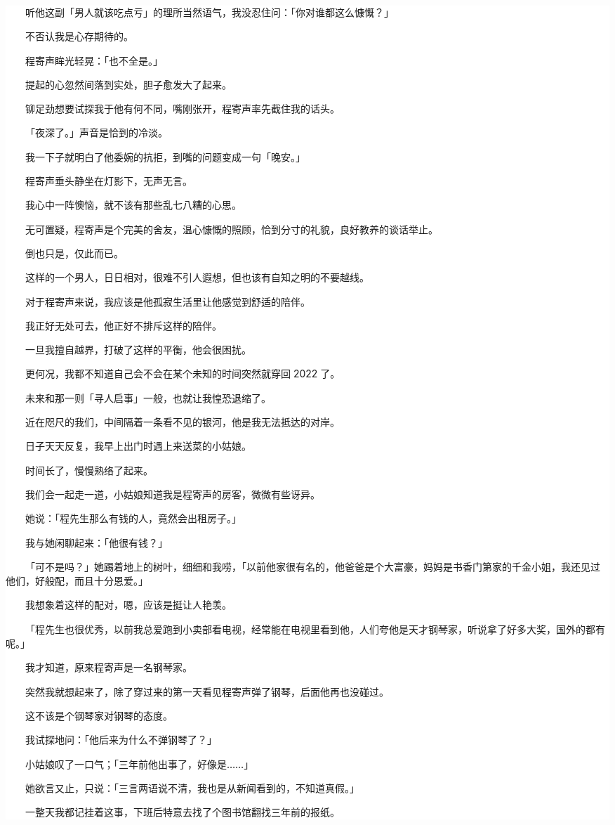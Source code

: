 &emsp;&emsp;听他这副「男人就该吃点亏」的理所当然语气，我没忍住问：「你对谁都这么慷慨？」  
  
&emsp;&emsp;不否认我是心存期待的。  
  
&emsp;&emsp;程寄声眸光轻晃：「也不全是。」  
  
&emsp;&emsp;提起的心忽然间落到实处，胆子愈发大了起来。  
  
&emsp;&emsp;铆足劲想要试探我于他有何不同，嘴刚张开，程寄声率先截住我的话头。  
  
&emsp;&emsp;「夜深了。」声音是恰到的冷淡。  
  
&emsp;&emsp;我一下子就明白了他委婉的抗拒，到嘴的问题变成一句「晚安。」  
  
&emsp;&emsp;程寄声垂头静坐在灯影下，无声无言。  
  
&emsp;&emsp;我心中一阵懊恼，就不该有那些乱七八糟的心思。  
  
&emsp;&emsp;无可置疑，程寄声是个完美的舍友，温心慷慨的照顾，恰到分寸的礼貌，良好教养的谈话举止。  
  
&emsp;&emsp;倒也只是，仅此而已。  
  
&emsp;&emsp;这样的一个男人，日日相对，很难不引人遐想，但也该有自知之明的不要越线。  
  
&emsp;&emsp;对于程寄声来说，我应该是他孤寂生活里让他感觉到舒适的陪伴。  
  
&emsp;&emsp;我正好无处可去，他正好不排斥这样的陪伴。  
  
&emsp;&emsp;一旦我擅自越界，打破了这样的平衡，他会很困扰。  
  
&emsp;&emsp;更何况，我都不知道自己会不会在某个未知的时间突然就穿回 2022 了。  
  
&emsp;&emsp;未来和那一则「寻人启事」一般，也就让我惶恐退缩了。  
  
&emsp;&emsp;近在咫尺的我们，中间隔着一条看不见的银河，他是我无法抵达的对岸。  
  
&emsp;&emsp;日子天天反复，我早上出门时遇上来送菜的小姑娘。  
  
&emsp;&emsp;时间长了，慢慢熟络了起来。  
  
&emsp;&emsp;我们会一起走一道，小姑娘知道我是程寄声的房客，微微有些讶异。  
  
&emsp;&emsp;她说：「程先生那么有钱的人，竟然会出租房子。」  
  
&emsp;&emsp;我与她闲聊起来：「他很有钱？」  
  
&emsp;&emsp;「可不是吗？」她踢着地上的树叶，细细和我唠，「以前他家很有名的，他爸爸是个大富豪，妈妈是书香门第家的千金小姐，我还见过他们，好般配，而且十分恩爱。」  
  
&emsp;&emsp;我想象着这样的配对，嗯，应该是挺让人艳羡。  
  
&emsp;&emsp;「程先生也很优秀，以前我总爱跑到小卖部看电视，经常能在电视里看到他，人们夸他是天才钢琴家，听说拿了好多大奖，国外的都有呢。」  
  
&emsp;&emsp;我才知道，原来程寄声是一名钢琴家。  
  
&emsp;&emsp;突然我就想起来了，除了穿过来的第一天看见程寄声弹了钢琴，后面他再也没碰过。  
  
&emsp;&emsp;这不该是个钢琴家对钢琴的态度。  
  
&emsp;&emsp;我试探地问：「他后来为什么不弹钢琴了？」  
  
&emsp;&emsp;小姑娘叹了一口气；「三年前他出事了，好像是……」  
  
&emsp;&emsp;她欲言又止，只说：「三言两语说不清，我也是从新闻看到的，不知道真假。」  
  
&emsp;&emsp;一整天我都记挂着这事，下班后特意去找了个图书馆翻找三年前的报纸。  
  